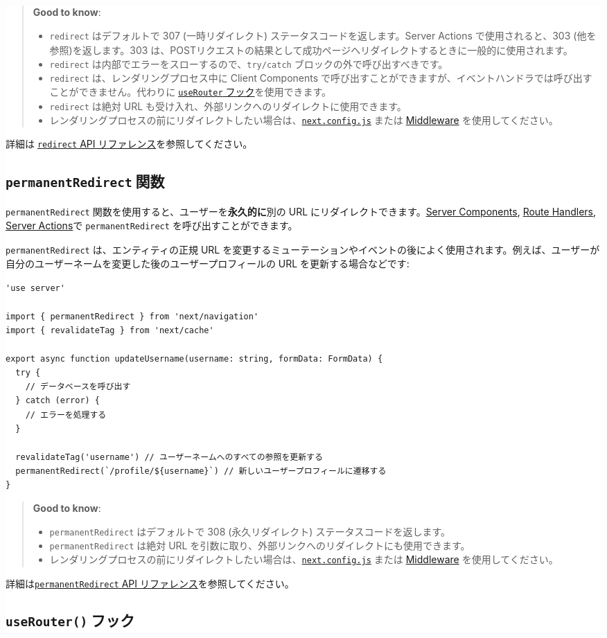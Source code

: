 > **Good to know**:
>
> - `redirect` はデフォルトで 307 (一時リダイレクト) ステータスコードを返します。Server Actions で使用されると、303 (他を参照)を返します。303 は、POSTリクエストの結果として成功ページへリダイレクトするときに一般的に使用されます。
> - `redirect` は内部でエラーをスローするので、`try/catch` ブロックの外で呼び出すべきです。
> - `redirect` は、レンダリングプロセス中に Client Components で呼び出すことができますが、イベントハンドラでは呼び出すことができません。代わりに [`useRouter` フック](#userouter-フック)を使用できます。
> - `redirect` は絶対 URL も受け入れ、外部リンクへのリダイレクトに使用できます。
> - レンダリングプロセスの前にリダイレクトしたい場合は、[`next.config.js`](#nextconfigjs-内の-redirects) または [Middleware](#middleware-内の-nextresponseredirect) を使用してください。

詳細は [`redirect` API リファレンス](/docs/app-router/api-reference/functions/redirect)を参照してください。

## `permanentRedirect` 関数



`permanentRedirect` 関数を使用すると、ユーザーを**永久的に**別の URL にリダイレクトできます。[Server Components](/docs/app-router/building-your-application/rendering/server-components), [Route Handlers](/docs/app-router/building-your-application/routing/route-handlers), [Server Actions](https://nextjs.org/docs/app/building-your-application/data-fetching/server-actions-and-mutations)で `permanentRedirect` を呼び出すことができます。

`permanentRedirect` は、エンティティの正規 URL を変更するミューテーションやイベントの後によく使用されます。例えば、ユーザーが自分のユーザーネームを変更した後のユーザープロフィールの URL を更新する場合などです:

```tsx title="app/actions.ts"
'use server'

import { permanentRedirect } from 'next/navigation'
import { revalidateTag } from 'next/cache'

export async function updateUsername(username: string, formData: FormData) {
  try {
    // データベースを呼び出す
  } catch (error) {
    // エラーを処理する
  }

  revalidateTag('username') // ユーザーネームへのすべての参照を更新する
  permanentRedirect(`/profile/${username}`) // 新しいユーザープロフィールに遷移する
}
```

> **Good to know**:
>
> - `permanentRedirect` はデフォルトで 308 (永久リダイレクト) ステータスコードを返します。
> - `permanentRedirect` は絶対 URL を引数に取り、外部リンクへのリダイレクトにも使用できます。
> - レンダリングプロセスの前にリダイレクトしたい場合は、[`next.config.js`](#nextconfigjs-内の-redirects) または [Middleware](#middleware-内の-nextresponseredirect) を使用してください。

詳細は[`permanentRedirect` API リファレンス](/docs/app-router/api-reference/functions/permanentRedirect)を参照してください。

## `useRouter()` フック
